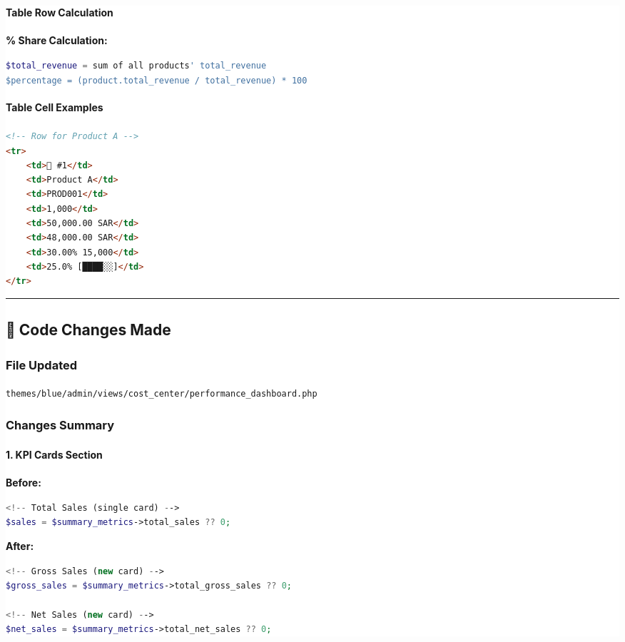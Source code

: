 #### Table Row Calculation

**% Share Calculation:**

```php
$total_revenue = sum of all products' total_revenue
$percentage = (product.total_revenue / total_revenue) * 100
```

#### Table Cell Examples

```html
<!-- Row for Product A -->
<tr>
	<td>🥇 #1</td>
	<td>Product A</td>
	<td>PROD001</td>
	<td>1,000</td>
	<td>50,000.00 SAR</td>
	<td>48,000.00 SAR</td>
	<td>30.00% 15,000</td>
	<td>25.0% [████░░]</td>
</tr>
```

---

## 🔧 Code Changes Made

### File Updated

```
themes/blue/admin/views/cost_center/performance_dashboard.php
```

### Changes Summary

#### 1. KPI Cards Section

**Before:**

```php
<!-- Total Sales (single card) -->
$sales = $summary_metrics->total_sales ?? 0;
```

**After:**

```php
<!-- Gross Sales (new card) -->
$gross_sales = $summary_metrics->total_gross_sales ?? 0;

<!-- Net Sales (new card) -->
$net_sales = $summary_metrics->total_net_sales ?? 0;
```
